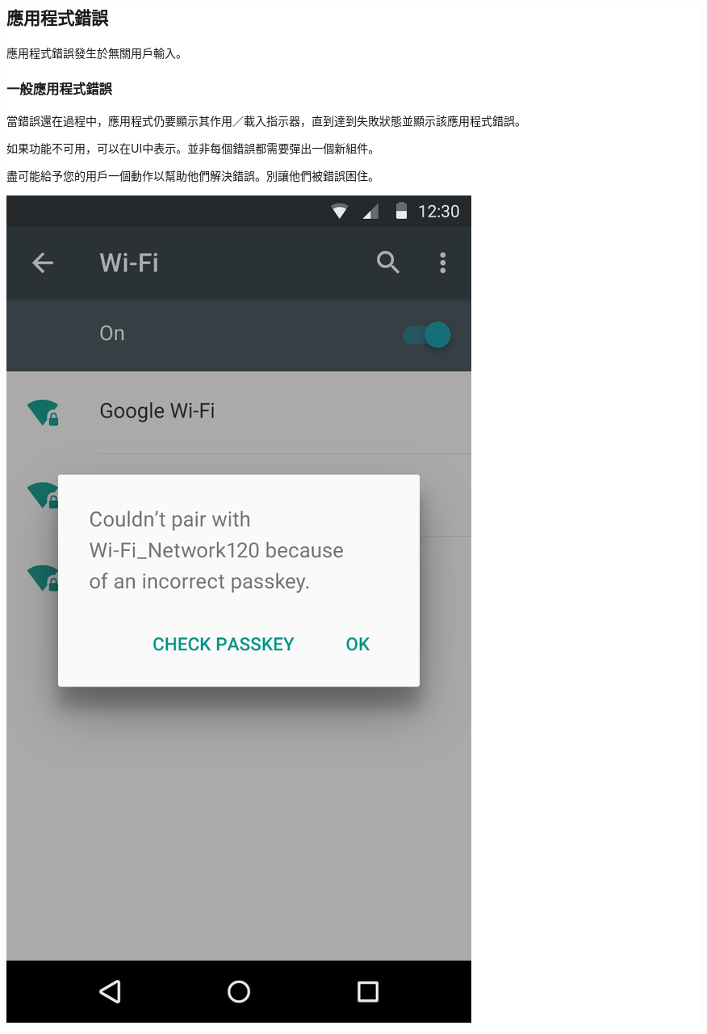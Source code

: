 ## 應用程式錯誤
應用程式錯誤發生於無關用戶輸入。

### 一般應用程式錯誤

當錯誤還在過程中，應用程式仍要顯示其作用／載入指示器，直到達到失敗狀態並顯示該應用程式錯誤。

如果功能不可用，可以在UI中表示。並非每個錯誤都需要彈出一個新組件。

盡可能給予您的用戶一個動作以幫助他們解決錯誤。別讓他們被錯誤困住。

![](images/patterns/patterns_errors_app1.png)
